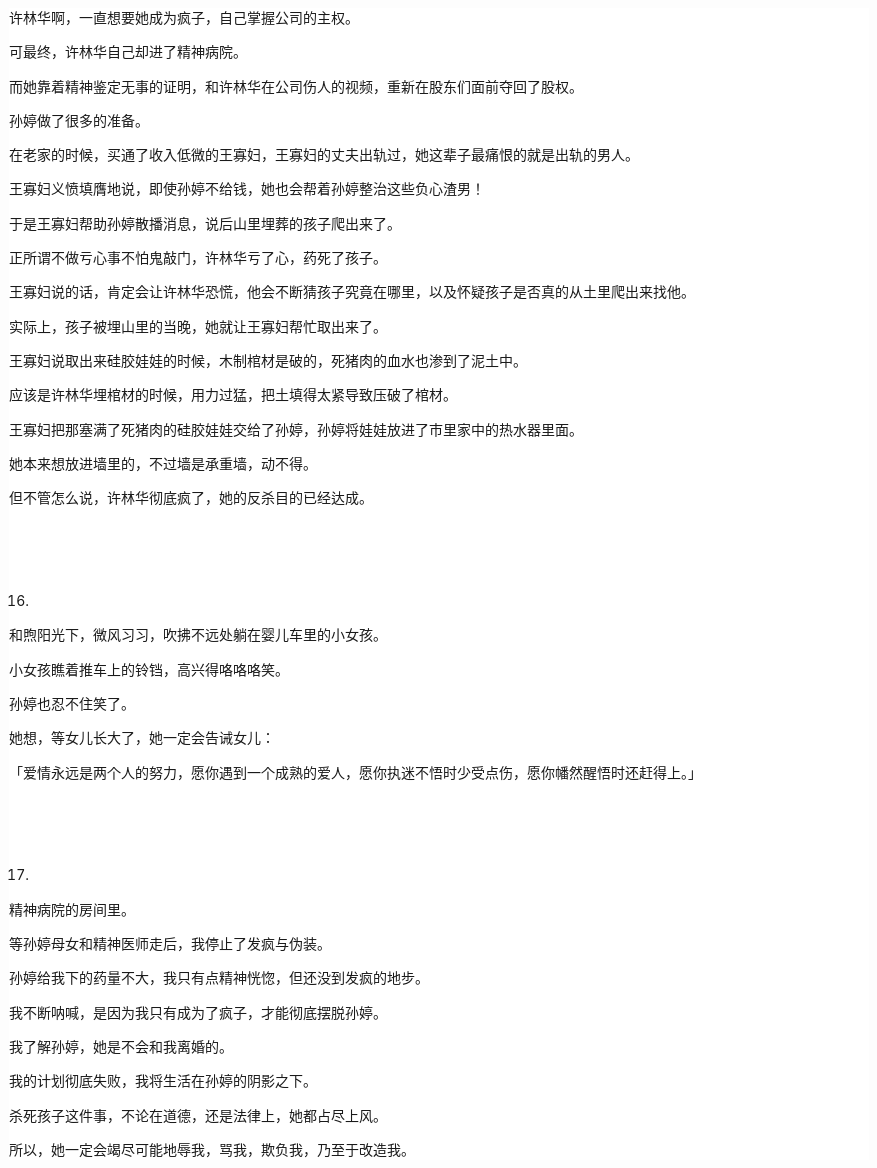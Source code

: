 许林华啊，一直想要她成为疯子，自己掌握公司的主权。

可最终，许林华自己却进了精神病院。

而她靠着精神鉴定无事的证明，和许林华在公司伤人的视频，重新在股东们面前夺回了股权。

孙婷做了很多的准备。

在老家的时候，买通了收入低微的王寡妇，王寡妇的丈夫出轨过，她这辈子最痛恨的就是出轨的男人。

王寡妇义愤填膺地说，即使孙婷不给钱，她也会帮着孙婷整治这些负心渣男！

于是王寡妇帮助孙婷散播消息，说后山里埋葬的孩子爬出来了。

正所谓不做亏心事不怕鬼敲门，许林华亏了心，药死了孩子。

王寡妇说的话，肯定会让许林华恐慌，他会不断猜孩子究竟在哪里，以及怀疑孩子是否真的从土里爬出来找他。

实际上，孩子被埋山里的当晚，她就让王寡妇帮忙取出来了。

王寡妇说取出来硅胶娃娃的时候，木制棺材是破的，死猪肉的血水也渗到了泥土中。

应该是许林华埋棺材的时候，用力过猛，把土填得太紧导致压破了棺材。

王寡妇把那塞满了死猪肉的硅胶娃娃交给了孙婷，孙婷将娃娃放进了市里家中的热水器里面。

她本来想放进墙里的，不过墙是承重墙，动不得。

但不管怎么说，许林华彻底疯了，她的反杀目的已经达成。

 

 

16.

和煦阳光下，微风习习，吹拂不远处躺在婴儿车里的小女孩。

小女孩瞧着推车上的铃铛，高兴得咯咯咯笑。

孙婷也忍不住笑了。

她想，等女儿长大了，她一定会告诫女儿：

「爱情永远是两个人的努力，愿你遇到一个成熟的爱人，愿你执迷不悟时少受点伤，愿你幡然醒悟时还赶得上。」

 

 

17.

精神病院的房间里。

等孙婷母女和精神医师走后，我停止了发疯与伪装。

孙婷给我下的药量不大，我只有点精神恍惚，但还没到发疯的地步。

我不断呐喊，是因为我只有成为了疯子，才能彻底摆脱孙婷。

我了解孙婷，她是不会和我离婚的。

我的计划彻底失败，我将生活在孙婷的阴影之下。

杀死孩子这件事，不论在道德，还是法律上，她都占尽上风。

所以，她一定会竭尽可能地辱我，骂我，欺负我，乃至于改造我。
